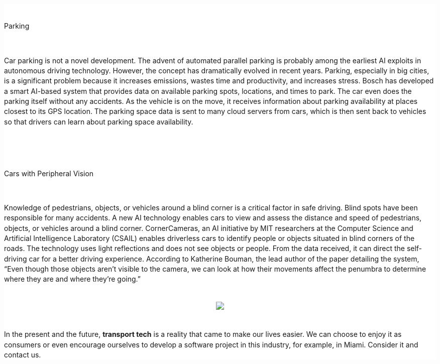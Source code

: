 <Br>

<title-3>Parking</title-3>

<Br>

Car parking is not a novel development. The advent of automated parallel parking is probably among the earliest AI exploits in autonomous driving technology. However, the concept has dramatically evolved in recent years. Parking, especially in big cities, is a significant problem because it increases emissions, wastes time and productivity, and increases stress. Bosch has developed a smart AI-based system that provides data on available parking spots, locations, and times to park. The car even does the parking itself without any accidents. As the vehicle is on the move, it receives information about parking availability at places closest to its GPS location. The parking space data is sent to many cloud servers from cars, which is then sent back to vehicles so that drivers can learn about parking space availability.

<Br>

<youtube-video id="NzqUNYU-7_8"></youtube-video>

<Br>

<title-3>Cars with Peripheral Vision</title-3>

<Br>

Knowledge of pedestrians, objects, or vehicles around a blind corner is a critical factor in safe driving. Blind spots have been responsible for many accidents. A new AI technology enables cars to view and assess the distance and speed of pedestrians, objects, or vehicles around a blind corner. CornerCameras, an AI initiative by MIT researchers at the Computer Science and Artificial Intelligence Laboratory (CSAIL) enables driverless cars to identify people or objects situated in blind corners of the roads. The technology uses light reflections and does not see objects or people. From the data received, it can direct the self-driving car for a better driving experience. According to Katherine Bouman, the lead author of the paper detailing the system, “Even though those objects aren’t visible to the camera, we can look at how their movements affect the penumbra to determine where they are and where they’re going.”

<Br>

<center>
<img src="./media/Cars-with-peripheral-vision.jpg">
</center>

<Br>

In the present and the future, **transport tech** is a reality that came to make our lives easier. We can choose to enjoy it as consumers or even encourage ourselves to develop a software project in this industry, for example, in Miami. Consider it and contact us.


